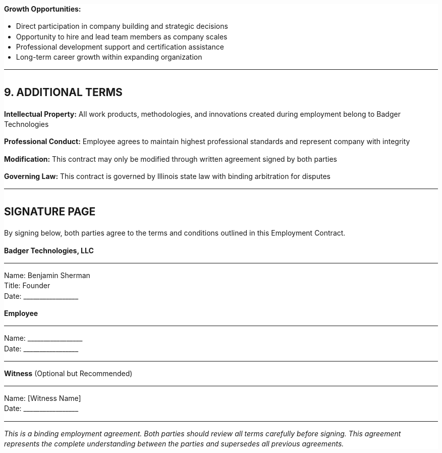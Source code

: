 **Growth Opportunities:**
- Direct participation in company building and strategic decisions
- Opportunity to hire and lead team members as company scales
- Professional development support and certification assistance
- Long-term career growth within expanding organization

---

## 9. ADDITIONAL TERMS

**Intellectual Property:**
All work products, methodologies, and innovations created during employment belong to Badger Technologies

**Professional Conduct:**
Employee agrees to maintain highest professional standards and represent company with integrity

**Modification:**
This contract may only be modified through written agreement signed by both parties

**Governing Law:**
This contract is governed by Illinois state law with binding arbitration for disputes

---

## SIGNATURE PAGE

By signing below, both parties agree to the terms and conditions outlined in this Employment Contract.

**Badger Technologies, LLC**

---
Name: Benjamin Sherman  
Title: Founder  
Date: _________________

**Employee**

---
Name: _________________  
Date: _________________

---

**Witness** (Optional but Recommended)

---
Name: [Witness Name]  
Date: _________________

---

*This is a binding employment agreement. Both parties should review all terms carefully before signing. This agreement represents the complete understanding between the parties and supersedes all previous agreements.*
